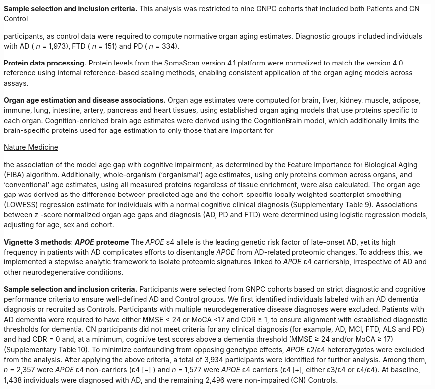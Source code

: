 
**Sample selection and inclusion criteria.** This analysis was restricted
to nine GNPC cohorts that included both Patients and CN Control

participants, as control data were required to compute normative
organ aging estimates. Diagnostic groups included individuals with
AD ( _n_ = 1,973), FTD ( _n_ = 151) and PD ( _n_ = 334).


**Protein data processing.** Protein levels from the SomaScan version
4.1 platform were normalized to match the version 4.0 reference using
internal reference-based scaling methods, enabling consistent application of the organ aging models across assays.


**Organ age estimation and disease associations.** Organ age estimates were computed for brain, liver, kidney, muscle, adipose,
immune, lung, intestine, artery, pancreas and heart tissues, using
established organ aging models that use proteins specific to each
organ. Cognition-enriched brain age estimates were derived using
the CognitionBrain model, which additionally limits the brain-specific
proteins used for age estimation to only those that are important for


[Nature Medicine](http://www.nature.com/naturemedicine)



the association of the model age gap with cognitive impairment, as
determined by the Feature Importance for Biological Aging (FIBA)
algorithm. Additionally, whole-organism (‘organismal’) age estimates,
using only proteins common across organs, and ‘conventional’ age
estimates, using all measured proteins regardless of tissue enrichment,
were also calculated. The organ age gap was derived as the difference
between predicted age and the cohort-specific locally weighted scatterplot smoothing (LOWESS) regression estimate for individuals with a
normal cognitive clinical diagnosis (Supplementary Table 9). Associations between _z_ -score normalized organ age gaps and diagnosis (AD, PD
and FTD) were determined using logistic regression models, adjusting
for age, sex and cohort.


**Vignette 3 methods:** _**APOE**_ **proteome**
The _APOE_ ε4 allele is the leading genetic risk factor of late-onset AD,
yet its high frequency in patients with AD complicates efforts to disentangle _APOE_ from AD-related proteomic changes. To address this,
we implemented a stepwise analytic framework to isolate proteomic
signatures linked to _APOE_ ε4 carriership, irrespective of AD and other
neurodegenerative conditions.


**Sample selection and inclusion criteria.** Participants were selected
from GNPC cohorts based on strict diagnostic and cognitive performance criteria to ensure well-defined AD and Control groups. We
first identified individuals labeled with an AD dementia diagnosis or
recruited as Controls. Participants with multiple neurodegenerative
disease diagnoses were excluded. Patients with AD dementia were
required to have either MMSE < 24 or MoCA <17 and CDR ≥ 1, to ensure
alignment with established diagnostic thresholds for dementia. CN
participants did not meet criteria for any clinical diagnosis (for example, AD, MCI, FTD, ALS and PD) and had CDR = 0 and, at a minimum,
cognitive test scores above a dementia threshold (MMSE ≥ 24 and/or
MoCA ≥ 17) (Supplementary Table 10). To minimize confounding from
opposing genotype effects, _APOE_ ε2/ε4 heterozygotes were excluded
from the analysis.
After applying the above criteria, a total of 3,934 participants were
identified for further analysis. Among them, _n_ = 2,357 were _APOE_ ε4
non-carriers (ε4 [−] ) and _n_ = 1,577 were _APOE_ ε4 carriers (ε4 [+], either ε3/ε4
or ε4/ε4). At baseline, 1,438 individuals were diagnosed with AD, and
the remaining 2,496 were non-impaired (CN) Controls.
